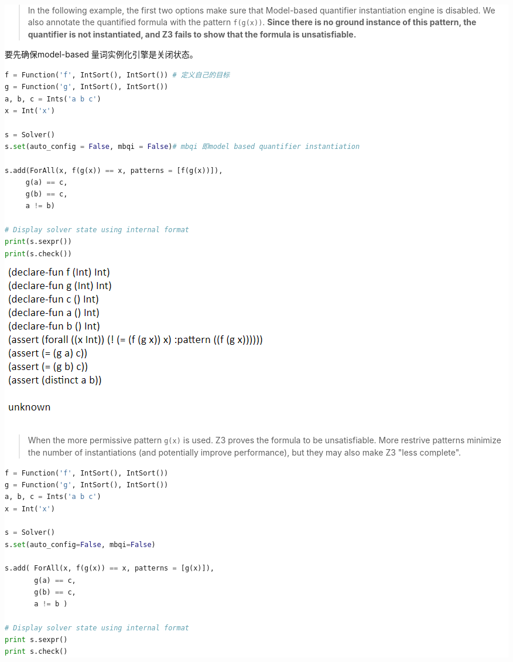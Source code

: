 > In the following example, the first two options make sure that Model-based quantifier instantiation engine is disabled. We also annotate the quantified formula with the pattern `f(g(x))`. **Since there is no ground instance of this pattern, the quantifier is not instantiated, and Z3 fails to show that the formula is unsatisfiable.**

要先确保model-based 量词实例化引擎是关闭状态。

```python
f = Function('f', IntSort(), IntSort()) # 定义自己的目标
g = Function('g', IntSort(), IntSort())
a, b, c = Ints('a b c')
x = Int('x')

s = Solver()
s.set(auto_config = False, mbqi = False)# mbqi 即model based quantifier instantiation

s.add(ForAll(x, f(g(x)) == x, patterns = [f(g(x))]),
     g(a) == c,
     g(b) == c,
     a != b)

# Display solver state using internal format
print(s.sexpr())
print(s.check())
```

![image-20210222091732737](2021-02-19-Z3GUIDE-MS.assets/image-20210222091732737.png)

> When the more permissive pattern `g(x)` is used. Z3 proves the formula to be unsatisfiable. More restrive patterns minimize the number of instantiations (and potentially improve performance), but they may also make Z3 "less complete".

```python
f = Function('f', IntSort(), IntSort())
g = Function('g', IntSort(), IntSort())
a, b, c = Ints('a b c')
x = Int('x')

s = Solver()
s.set(auto_config=False, mbqi=False)

s.add( ForAll(x, f(g(x)) == x, patterns = [g(x)]),
       g(a) == c,
       g(b) == c,
       a != b )

# Display solver state using internal format
print s.sexpr()
print s.check()
```
